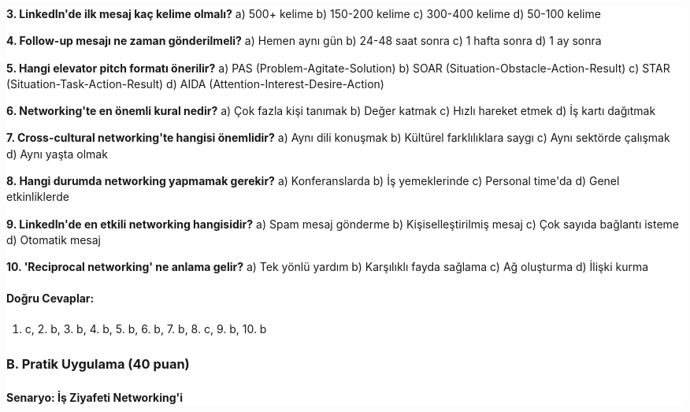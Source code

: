 **3. LinkedIn'de ilk mesaj kaç kelime olmalı?**
a) 500+ kelime
b) 150-200 kelime
c) 300-400 kelime
d) 50-100 kelime

**4. Follow-up mesajı ne zaman gönderilmeli?**
a) Hemen aynı gün
b) 24-48 saat sonra
c) 1 hafta sonra
d) 1 ay sonra

**5. Hangi elevator pitch formatı önerilir?**
a) PAS (Problem-Agitate-Solution)
b) SOAR (Situation-Obstacle-Action-Result)
c) STAR (Situation-Task-Action-Result)
d) AIDA (Attention-Interest-Desire-Action)

**6. Networking'te en önemli kural nedir?**
a) Çok fazla kişi tanımak
b) Değer katmak
c) Hızlı hareket etmek
d) İş kartı dağıtmak

**7. Cross-cultural networking'te hangisi önemlidir?**
a) Aynı dili konuşmak
b) Kültürel farklılıklara saygı
c) Aynı sektörde çalışmak
d) Aynı yaşta olmak

**8. Hangi durumda networking yapmamak gerekir?**
a) Konferanslarda
b) İş yemeklerinde
c) Personal time'da
d) Genel etkinliklerde

**9. LinkedIn'de en etkili networking hangisidir?**
a) Spam mesaj gönderme
b) Kişiselleştirilmiş mesaj
c) Çok sayıda bağlantı isteme
d) Otomatik mesaj

**10. 'Reciprocal networking' ne anlama gelir?**
a) Tek yönlü yardım
b) Karşılıklı fayda sağlama
c) Ağ oluşturma
d) İlişki kurma

#### Doğru Cevaplar:
1. c, 2. b, 3. b, 4. b, 5. b, 6. b, 7. b, 8. c, 9. b, 10. b

### B. Pratik Uygulama (40 puan)

#### Senaryo: İş Ziyafeti Networking'i
